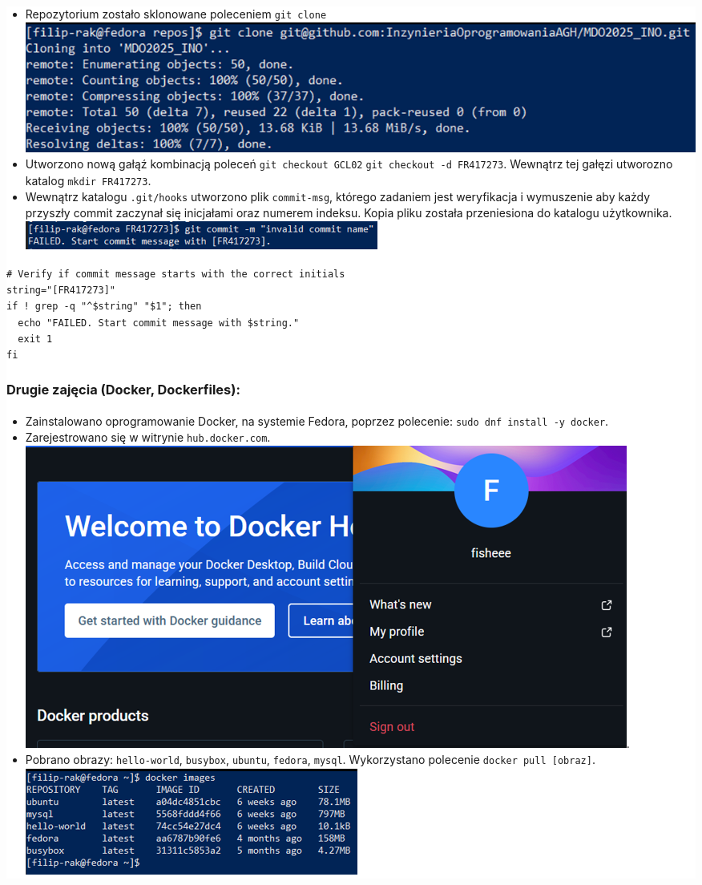 - Repozytorium zostało sklonowane poleceniem `git clone` ![Zrzut ekranu klonowania](media/m6_clone.png)
- Utworzono nową gałąź kombinacją poleceń `git checkout GCL02` `git checkout -d FR417273`. Wewnątrz tej gałęzi utworozno katalog `mkdir FR417273`.
- Wewnątrz katalogu `.git/hooks` utworzono plik `commit-msg`, którego zadaniem jest weryfikacja i wymuszenie aby każdy przyszły commit zaczynał się inicjałami oraz numerem indeksu. Kopia pliku została przeniesiona do katalogu użytkownika. ![Działanie hooke'a, zablokowany commit i wiadomość](media/m7_commit_msg.png)
```#!/bin/sh
# Verify if commit message starts with the correct initials
string="[FR417273]"
if ! grep -q "^$string" "$1"; then
  echo "FAILED. Start commit message with $string."
  exit 1
fi
```

### Drugie zajęcia (Docker, Dockerfiles):
- Zainstalowano oprogramowanie Docker, na systemie Fedora, poprzez polecenie: `sudo dnf install -y docker`.
- Zarejestrowano się w witrynie `hub.docker.com`. ![Zrzut ekranu profilu na stronie](media/m10_fish.png).
- Pobrano obrazy: `hello-world`, `busybox`, `ubuntu`, `fedora`, `mysql`. Wykorzystano polecenie `docker pull [obraz]`. ![Zrzut ekranu, pobieranie kilku obrazów](media/m11_images.png)